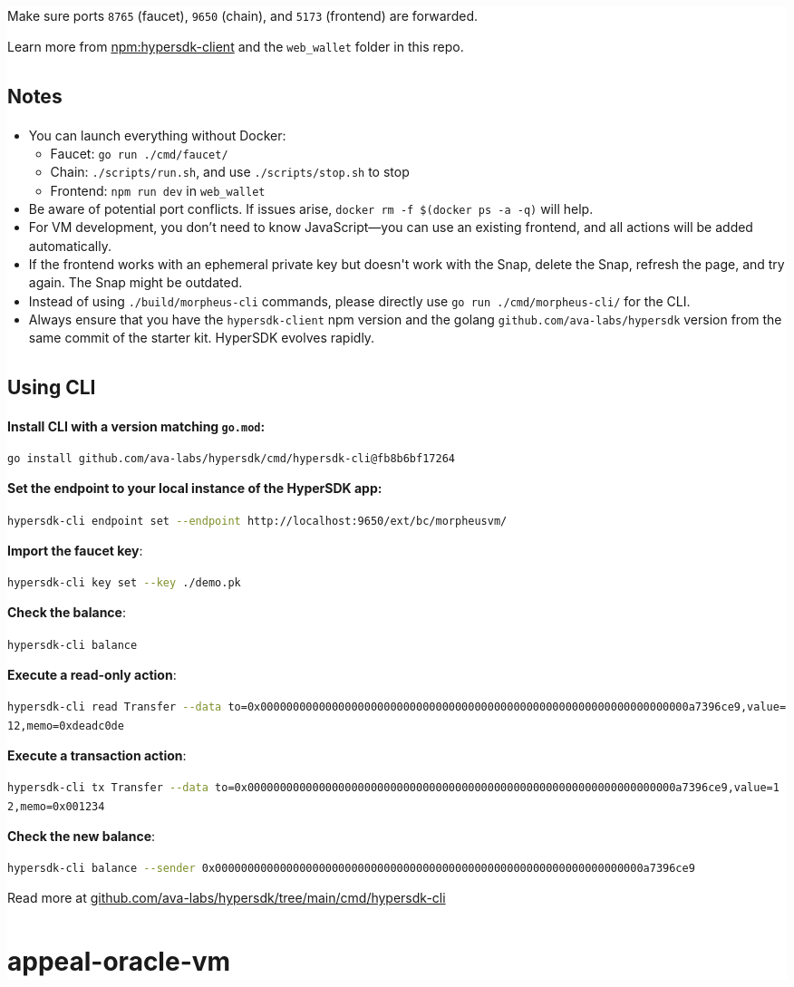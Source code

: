 Make sure ports `8765` (faucet), `9650` (chain), and `5173` (frontend) are forwarded.

Learn more from [npm:hypersdk-client](https://www.npmjs.com/package/hypersdk-client) and the `web_wallet` folder in this repo.

## Notes
- You can launch everything without Docker:
  - Faucet: `go run ./cmd/faucet/`
  - Chain: `./scripts/run.sh`, and use `./scripts/stop.sh` to stop
  - Frontend: `npm run dev` in `web_wallet`
- Be aware of potential port conflicts. If issues arise, `docker rm -f $(docker ps -a -q)` will help.
- For VM development, you don’t need to know JavaScript—you can use an existing frontend, and all actions will be added automatically.
- If the frontend works with an ephemeral private key but doesn't work with the Snap, delete the Snap, refresh the page, and try again. The Snap might be outdated.
- Instead of using `./build/morpheus-cli` commands, please directly use `go run ./cmd/morpheus-cli/` for the CLI.
- Always ensure that you have the `hypersdk-client` npm version and the golang `github.com/ava-labs/hypersdk` version from the same commit of the starter kit. HyperSDK evolves rapidly.

## Using CLI

**Install CLI with a version matching `go.mod`:**
```bash
go install github.com/ava-labs/hypersdk/cmd/hypersdk-cli@fb8b6bf17264
```

**Set the endpoint to your local instance of the HyperSDK app:**
```bash
hypersdk-cli endpoint set --endpoint http://localhost:9650/ext/bc/morpheusvm/
```

**Import the faucet key**:
```bash
hypersdk-cli key set --key ./demo.pk 
```

**Check the balance**:
```bash
hypersdk-cli balance
```

**Execute a read-only action**:
```bash
hypersdk-cli read Transfer --data to=0x000000000000000000000000000000000000000000000000000000000000000000a7396ce9,value=12,memo=0xdeadc0de
```

**Execute a transaction action**:
```bash
hypersdk-cli tx Transfer --data to=0x000000000000000000000000000000000000000000000000000000000000000000a7396ce9,value=12,memo=0x001234
```

**Check the new balance**:
```bash
hypersdk-cli balance --sender 0x000000000000000000000000000000000000000000000000000000000000000000a7396ce9
```

Read more at [github.com/ava-labs/hypersdk/tree/main/cmd/hypersdk-cli](https://github.com/ava-labs/hypersdk/tree/main/cmd/hypersdk-cli)
# appeal-oracle-vm
